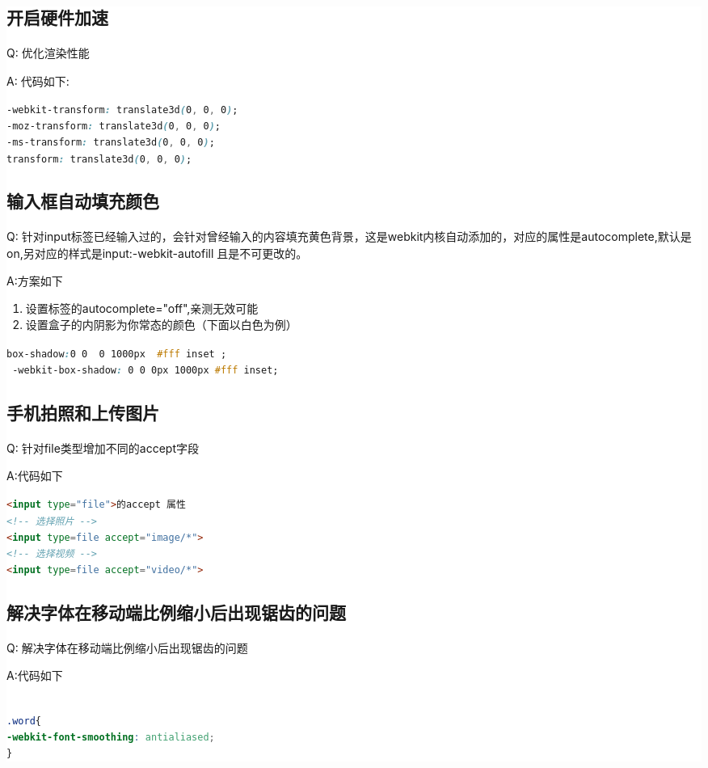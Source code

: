 ## 开启硬件加速

Q: 优化渲染性能

A: 代码如下:

```css
-webkit-transform: translate3d(0, 0, 0);
-moz-transform: translate3d(0, 0, 0);
-ms-transform: translate3d(0, 0, 0);
transform: translate3d(0, 0, 0);
```


## 输入框自动填充颜色

Q: 针对input标签已经输入过的，会针对曾经输入的内容填充黄色背景，这是webkit内核自动添加的，对应的属性是autocomplete,默认是on,另对应的样式是input:-webkit-autofill 且是不可更改的。

A:方案如下

1. 设置标签的autocomplete="off",亲测无效可能
2. 设置盒子的内阴影为你常态的颜色（下面以白色为例）

```css
box-shadow:0 0  0 1000px  #fff inset ;
 -webkit-box-shadow: 0 0 0px 1000px #fff inset;
```

## 手机拍照和上传图片

Q: 针对file类型增加不同的accept字段

A:代码如下

```html
<input type="file">的accept 属性
<!-- 选择照片 -->
<input type=file accept="image/*">
<!-- 选择视频 -->
<input type=file accept="video/*">
```

## 解决字体在移动端比例缩小后出现锯齿的问题

Q: 解决字体在移动端比例缩小后出现锯齿的问题

A:代码如下

```css

.word{
-webkit-font-smoothing: antialiased;
}
```
